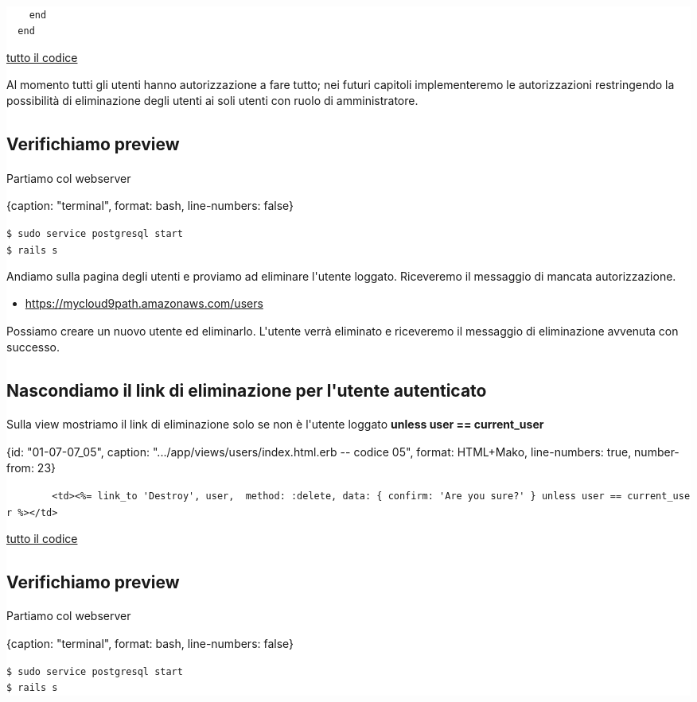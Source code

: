 ```
    end
  end
```

[tutto il codice](#01-07-07_04all)

Al momento tutti gli utenti hanno autorizzazione a fare tutto; nei futuri capitoli implementeremo le autorizzazioni restringendo la possibilità di eliminazione degli utenti ai soli utenti con ruolo di amministratore.





## Verifichiamo preview

Partiamo col webserver

{caption: "terminal", format: bash, line-numbers: false}
```
$ sudo service postgresql start
$ rails s
```

Andiamo sulla pagina degli utenti e proviamo ad eliminare l'utente loggato. Riceveremo il messaggio di mancata autorizzazione.

* https://mycloud9path.amazonaws.com/users

Possiamo creare un nuovo utente ed eliminarlo. L'utente verrà eliminato e riceveremo il messaggio di eliminazione avvenuta con successo.




## Nascondiamo il link di eliminazione per l'utente autenticato

Sulla view mostriamo il link di eliminazione solo se non è l'utente loggato **unless user == current_user**

{id: "01-07-07_05", caption: ".../app/views/users/index.html.erb -- codice 05", format: HTML+Mako, line-numbers: true, number-from: 23}
```
        <td><%= link_to 'Destroy', user,  method: :delete, data: { confirm: 'Are you sure?' } unless user == current_user %></td>
```

[tutto il codice](#01-07-07_05all)




## Verifichiamo preview

Partiamo col webserver

{caption: "terminal", format: bash, line-numbers: false}
```
$ sudo service postgresql start
$ rails s
```
